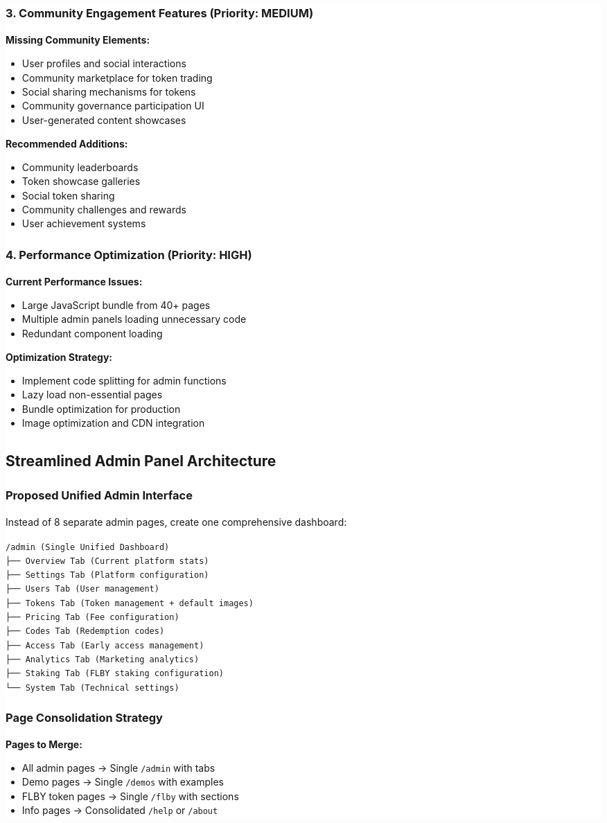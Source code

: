 ### 3. Community Engagement Features (Priority: MEDIUM)

**Missing Community Elements:**
- User profiles and social interactions
- Community marketplace for token trading
- Social sharing mechanisms for tokens
- Community governance participation UI
- User-generated content showcases

**Recommended Additions:**
- Community leaderboards
- Token showcase galleries
- Social token sharing
- Community challenges and rewards
- User achievement systems

### 4. Performance Optimization (Priority: HIGH)

**Current Performance Issues:**
- Large JavaScript bundle from 40+ pages
- Multiple admin panels loading unnecessary code
- Redundant component loading

**Optimization Strategy:**
- Implement code splitting for admin functions
- Lazy load non-essential pages
- Bundle optimization for production
- Image optimization and CDN integration

## Streamlined Admin Panel Architecture

### Proposed Unified Admin Interface

Instead of 8 separate admin pages, create one comprehensive dashboard:

```
/admin (Single Unified Dashboard)
├── Overview Tab (Current platform stats)
├── Settings Tab (Platform configuration)
├── Users Tab (User management)
├── Tokens Tab (Token management + default images)
├── Pricing Tab (Fee configuration)
├── Codes Tab (Redemption codes)
├── Access Tab (Early access management)
├── Analytics Tab (Marketing analytics)
├── Staking Tab (FLBY staking configuration)
└── System Tab (Technical settings)
```

### Page Consolidation Strategy

**Pages to Merge:**
- All admin pages → Single `/admin` with tabs
- Demo pages → Single `/demos` with examples
- FLBY token pages → Single `/flby` with sections
- Info pages → Consolidated `/help` or `/about`
